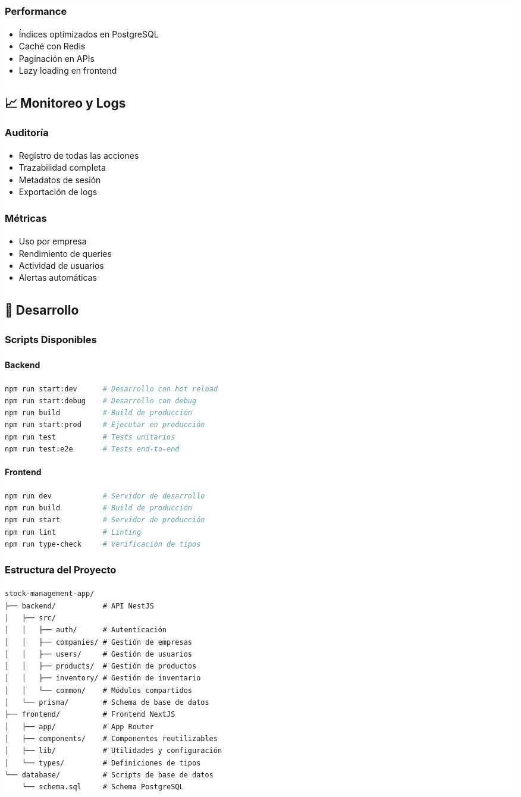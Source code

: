 ### Performance
- Índices optimizados en PostgreSQL
- Caché con Redis
- Paginación en APIs
- Lazy loading en frontend

## 📈 Monitoreo y Logs

### Auditoría
- Registro de todas las acciones
- Trazabilidad completa
- Metadatos de sesión
- Exportación de logs

### Métricas
- Uso por empresa
- Rendimiento de queries
- Actividad de usuarios
- Alertas automáticas

## 🔧 Desarrollo

### Scripts Disponibles

#### Backend
```bash
npm run start:dev      # Desarrollo con hot reload
npm run start:debug    # Desarrollo con debug
npm run build          # Build de producción
npm run start:prod     # Ejecutar en producción
npm run test           # Tests unitarios
npm run test:e2e       # Tests end-to-end
```

#### Frontend
```bash
npm run dev            # Servidor de desarrollo
npm run build          # Build de producción
npm run start          # Servidor de producción
npm run lint           # Linting
npm run type-check     # Verificación de tipos
```

### Estructura del Proyecto
```
stock-management-app/
├── backend/           # API NestJS
│   ├── src/
│   │   ├── auth/      # Autenticación
│   │   ├── companies/ # Gestión de empresas
│   │   ├── users/     # Gestión de usuarios
│   │   ├── products/  # Gestión de productos
│   │   ├── inventory/ # Gestión de inventario
│   │   └── common/    # Módulos compartidos
│   └── prisma/        # Schema de base de datos
├── frontend/          # Frontend NextJS
│   ├── app/           # App Router
│   ├── components/    # Componentes reutilizables
│   ├── lib/           # Utilidades y configuración
│   └── types/         # Definiciones de tipos
└── database/          # Scripts de base de datos
    └── schema.sql     # Schema PostgreSQL
```